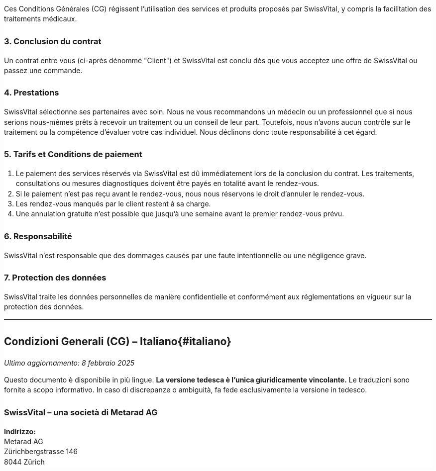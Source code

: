 Ces Conditions Générales (CG) régissent l’utilisation des services et produits proposés par SwissVital, y compris la facilitation des traitements médicaux.

### 3. Conclusion du contrat

Un contrat entre vous (ci-après dénommé "Client") et SwissVital est conclu dès que vous acceptez une offre de SwissVital ou passez une commande.

### 4. Prestations

SwissVital sélectionne ses partenaires avec soin. Nous ne vous recommandons un médecin ou un professionnel que si nous serions nous-mêmes prêts à recevoir un traitement ou un conseil de leur part. Toutefois, nous n’avons aucun contrôle sur le traitement ou la compétence d’évaluer votre cas individuel. Nous déclinons donc toute responsabilité à cet égard.

### 5. Tarifs et Conditions de paiement

1. Le paiement des services réservés via SwissVital est dû immédiatement lors de la conclusion du contrat. Les traitements, consultations ou mesures diagnostiques doivent être payés en totalité avant le rendez-vous.  
2. Si le paiement n’est pas reçu avant le rendez-vous, nous nous réservons le droit d’annuler le rendez-vous.  
3. Les rendez-vous manqués par le client restent à sa charge.  
4. Une annulation gratuite n’est possible que jusqu’à une semaine avant le premier rendez-vous prévu.

### 6. Responsabilité

SwissVital n’est responsable que des dommages causés par une faute intentionnelle ou une négligence grave.

### 7. Protection des données

SwissVital traite les données personnelles de manière confidentielle et conformément aux réglementations en vigueur sur la protection des données.

---

## Condizioni Generali (CG) – Italiano{#italiano}

*Ultimo aggiornamento: 8 febbraio 2025*

Questo documento è disponibile in più lingue. **La versione tedesca è l’unica giuridicamente vincolante.** Le traduzioni sono fornite a scopo informativo. In caso di discrepanze o ambiguità, fa fede esclusivamente la versione in tedesco.

### SwissVital – una società di Metarad AG

**Indirizzo:**  
Metarad AG  
Zürichbergstrasse 146  
8044 Zürich
